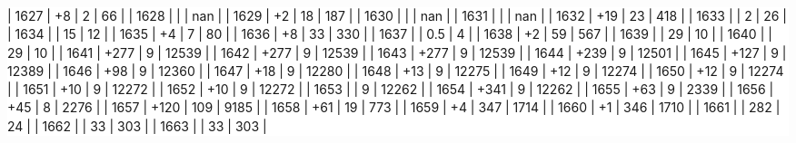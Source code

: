 | 1627 |    +8 |     2    |      66 |
| 1628 |       |          |     nan |
| 1629 |    +2 |    18    |     187 |
| 1630 |       |          |     nan |
| 1631 |       |          |     nan |
| 1632 |   +19 |    23    |     418 |
| 1633 |       |     2    |      26 |
| 1634 |       |    15    |      12 |
| 1635 |    +4 |     7    |      80 |
| 1636 |    +8 |    33    |     330 |
| 1637 |       |     0.5  |       4 |
| 1638 |    +2 |    59    |     567 |
| 1639 |       |    29    |      10 |
| 1640 |       |    29    |      10 |
| 1641 |  +277 |     9    |   12539 |
| 1642 |  +277 |     9    |   12539 |
| 1643 |  +277 |     9    |   12539 |
| 1644 |  +239 |     9    |   12501 |
| 1645 |  +127 |     9    |   12389 |
| 1646 |   +98 |     9    |   12360 |
| 1647 |   +18 |     9    |   12280 |
| 1648 |   +13 |     9    |   12275 |
| 1649 |   +12 |     9    |   12274 |
| 1650 |   +12 |     9    |   12274 |
| 1651 |   +10 |     9    |   12272 |
| 1652 |   +10 |     9    |   12272 |
| 1653 |       |     9    |   12262 |
| 1654 |  +341 |     9    |   12262 |
| 1655 |   +63 |     9    |    2339 |
| 1656 |   +45 |     8    |    2276 |
| 1657 |  +120 |   109    |    9185 |
| 1658 |   +61 |    19    |     773 |
| 1659 |    +4 |   347    |    1714 |
| 1660 |    +1 |   346    |    1710 |
| 1661 |       |   282    |      24 |
| 1662 |       |    33    |     303 |
| 1663 |       |    33    |     303 |